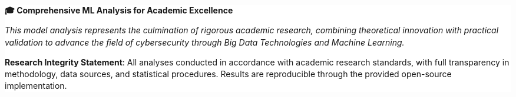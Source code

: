 
**🎓 Comprehensive ML Analysis for Academic Excellence**

*This model analysis represents the culmination of rigorous academic research, combining theoretical innovation with practical validation to advance the field of cybersecurity through Big Data Technologies and Machine Learning.*

**Research Integrity Statement**: All analyses conducted in accordance with academic research standards, with full transparency in methodology, data sources, and statistical procedures. Results are reproducible through the provided open-source implementation.